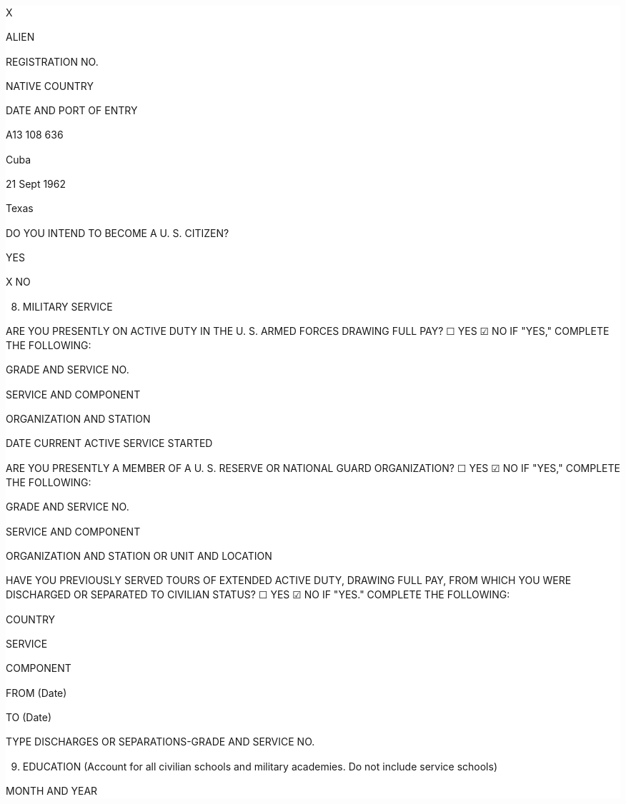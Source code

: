X

ALIEN

REGISTRATION NO.

NATIVE COUNTRY

DATE AND PORT OF ENTRY

A13 108 636

Cuba

21 Sept 1962

Texas

DO YOU INTEND TO BECOME A U. S. CITIZEN?

YES

X NO

8. MILITARY SERVICE

ARE YOU PRESENTLY ON ACTIVE DUTY IN THE U. S. ARMED FORCES DRAWING FULL PAY? ☐ YES ☑ NO IF "YES," COMPLETE THE FOLLOWING:

GRADE AND SERVICE NO.

SERVICE AND COMPONENT

ORGANIZATION AND STATION

DATE CURRENT ACTIVE SERVICE STARTED

ARE YOU PRESENTLY A MEMBER OF A U. S. RESERVE OR NATIONAL GUARD ORGANIZATION? ☐ YES ☑ NO IF "YES," COMPLETE THE FOLLOWING:

GRADE AND SERVICE NO.

SERVICE AND COMPONENT

ORGANIZATION AND STATION OR UNIT AND LOCATION

HAVE YOU PREVIOUSLY SERVED TOURS OF EXTENDED ACTIVE DUTY, DRAWING FULL PAY, FROM WHICH YOU WERE DISCHARGED OR SEPARATED TO CIVILIAN STATUS? ☐ YES ☑ NO IF "YES." COMPLETE THE FOLLOWING:

COUNTRY

SERVICE

COMPONENT

FROM (Date)

TO (Date)

TYPE DISCHARGES OR SEPARATIONS-GRADE AND SERVICE NO.

9. EDUCATION (Account for all civilian schools and military academies. Do not include service schools)

MONTH AND YEAR
